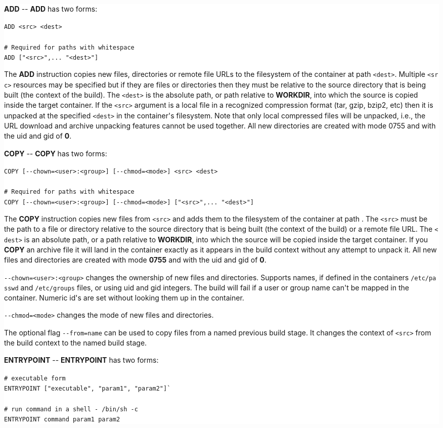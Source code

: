 **ADD**
  -- **ADD** has two forms:

  ```
  ADD <src> <dest>

  # Required for paths with whitespace
  ADD ["<src>",... "<dest>"]
  ```

  The **ADD** instruction copies new files, directories
  or remote file URLs to the filesystem of the container at path `<dest>`.
  Multiple `<src>` resources may be specified but if they are files or directories
  then they must be relative to the source directory that is being built
  (the context of the build). The `<dest>` is the absolute path, or path relative
  to **WORKDIR**, into which the source is copied inside the target container.
  If the `<src>` argument is a local file in a recognized compression format
  (tar, gzip, bzip2, etc) then it is unpacked at the specified `<dest>` in the
  container's filesystem.  Note that only local compressed files will be unpacked,
  i.e., the URL download and archive unpacking features cannot be used together.
  All new directories are created with mode 0755 and with the uid and gid of **0**.

**COPY**
  -- **COPY** has two forms:

  ```
  COPY [--chown=<user>:<group>] [--chmod=<mode>] <src> <dest>

  # Required for paths with whitespace
  COPY [--chown=<user>:<group>] [--chmod=<mode>] ["<src>",... "<dest>"]
  ```

  The **COPY** instruction copies new files from `<src>` and
  adds them to the filesystem of the container at path <dest>. The `<src>` must be
  the path to a file or directory relative to the source directory that is
  being built (the context of the build) or a remote file URL. The `<dest>` is an
  absolute path, or a path relative to **WORKDIR**, into which the source will
  be copied inside the target container. If you **COPY** an archive file it will
  land in the container exactly as it appears in the build context without any
  attempt to unpack it.  All new files and directories are created with mode **0755**
  and with the uid and gid of **0**.

  `--chown=<user>:<group>` changes the ownership of new files and directories.
  Supports names, if defined in the containers `/etc/passwd` and `/etc/groups` files, or using
  uid and gid integers. The build will fail if a user or group name can't be mapped in the container.
  Numeric id's are set without looking them up in the container.

  `--chmod=<mode>` changes the mode of new files and directories.

  The optional flag `--from=name` can be used to copy files from a named previous build stage. It
  changes the context of `<src>` from the build context to the named build stage.

**ENTRYPOINT**
  -- **ENTRYPOINT** has two forms:

  ```
  # executable form
  ENTRYPOINT ["executable", "param1", "param2"]`

  # run command in a shell - /bin/sh -c
  ENTRYPOINT command param1 param2
  ```
